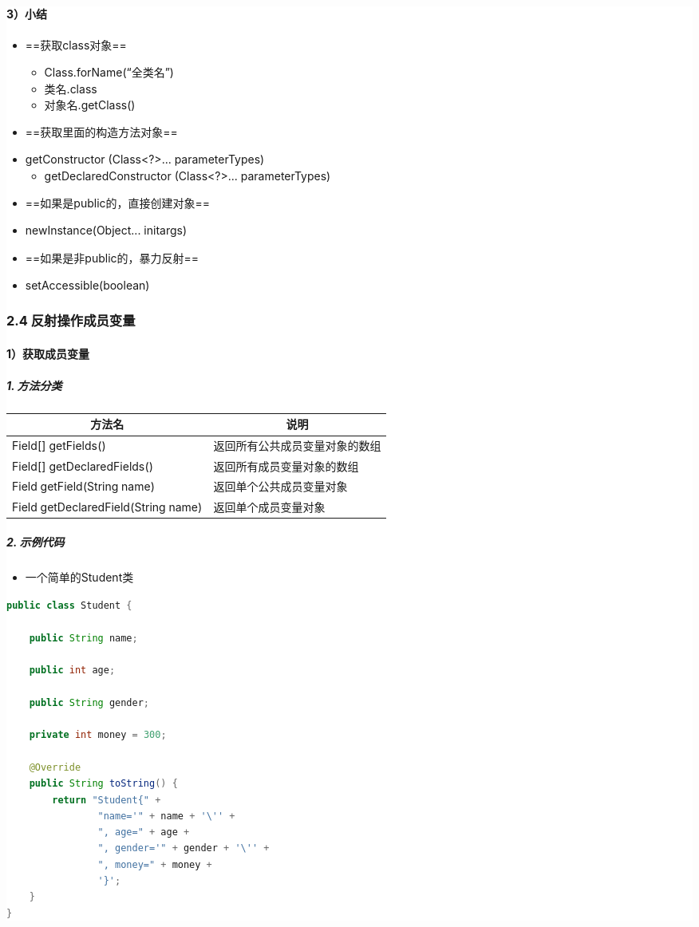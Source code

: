 #### 3）小结

+ ==获取class对象==
  * Class.forName(“全类名”)
  * 类名.class
  * 对象名.getClass()

+ ==获取里面的构造方法对象==
* getConstructor (Class<?>... parameterTypes)
  * getDeclaredConstructor (Class<?>... parameterTypes)
  
+ ==如果是public的，直接创建对象==
* newInstance(Object... initargs)
  
+ ==如果是非public的，暴力反射==
* setAccessible(boolean) 

### 2.4 反射操作成员变量

#### 1）获取成员变量

##### 1. 方法分类

| 方法名                                 | 说明              |
| ----------------------------------- | --------------- |
| Field[] getFields()                 | 返回所有公共成员变量对象的数组 |
| Field[] getDeclaredFields()         | 返回所有成员变量对象的数组   |
| Field getField(String name)         | 返回单个公共成员变量对象    |
| Field getDeclaredField(String name) | 返回单个成员变量对象      |

##### 2. 示例代码

* 一个简单的Student类

```java
public class Student {

    public String name;

    public int age;

    public String gender;

    private int money = 300;

    @Override
    public String toString() {
        return "Student{" +
                "name='" + name + '\'' +
                ", age=" + age +
                ", gender='" + gender + '\'' +
                ", money=" + money +
                '}';
    }
}
```
